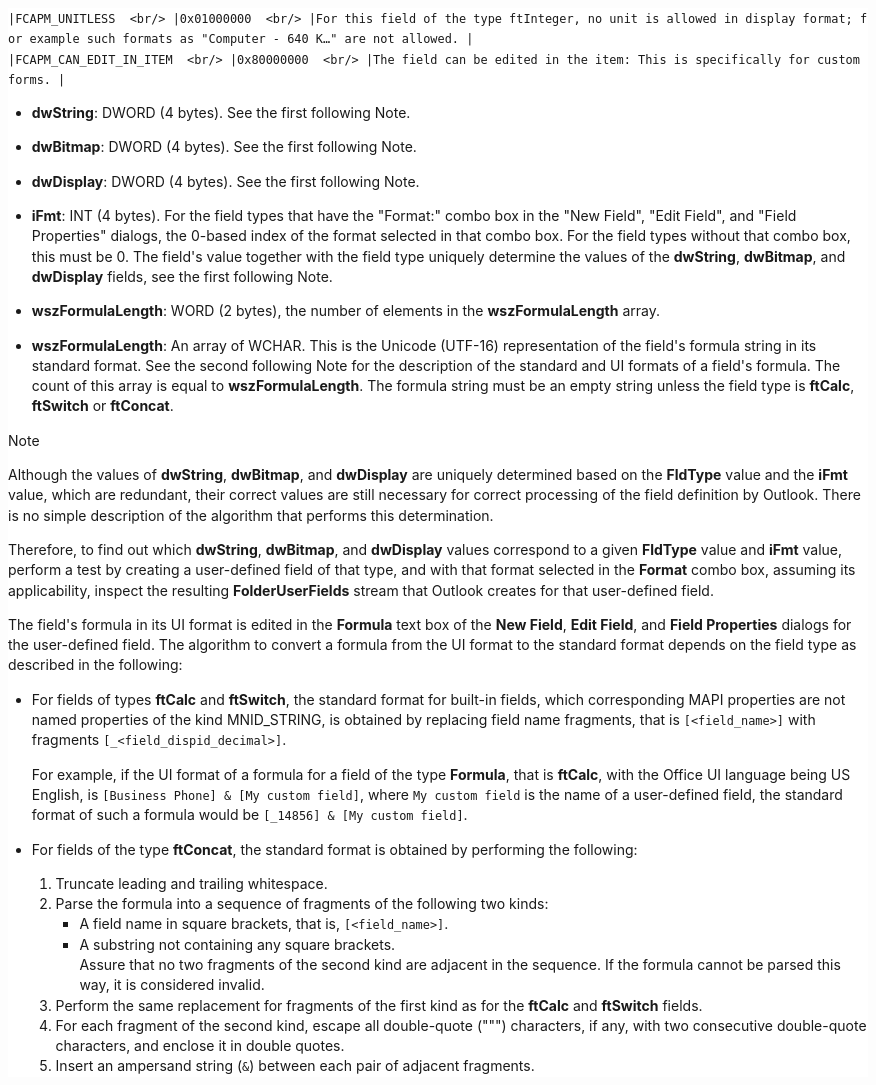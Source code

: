     |FCAPM_UNITLESS  <br/> |0x01000000  <br/> |For this field of the type ftInteger, no unit is allowed in display format; for example such formats as "Computer - 640 K…" are not allowed. |
    |FCAPM_CAN_EDIT_IN_ITEM  <br/> |0x80000000  <br/> |The field can be edited in the item: This is specifically for custom forms. |
   
- **dwString**: DWORD (4 bytes). See the first following Note.
    
- **dwBitmap**: DWORD (4 bytes). See the first following Note.
    
- **dwDisplay**: DWORD (4 bytes). See the first following Note.
    
- **iFmt**: INT (4 bytes). For the field types that have the "Format:" combo box in the "New Field", "Edit Field", and "Field Properties" dialogs, the 0-based index of the format selected in that combo box. For the field types without that combo box, this must be 0. The field's value together with the field type uniquely determine the values of the **dwString**, **dwBitmap**, and **dwDisplay** fields, see the first following Note.
    
- **wszFormulaLength**: WORD (2 bytes), the number of elements in the **wszFormulaLength** array.
    
- **wszFormulaLength**: An array of WCHAR. This is the Unicode (UTF-16) representation of the field's formula string in its standard format. See the second following Note for the description of the standard and UI formats of a field's formula. The count of this array is equal to **wszFormulaLength**. The formula string must be an empty string unless the field type is **ftCalc**, **ftSwitch** or **ftConcat**.
    
> [!NOTE]
> Although the values of **dwString**, **dwBitmap**, and **dwDisplay** are uniquely determined based on the **FldType** value and the **iFmt** value, which are redundant, their correct values are still necessary for correct processing of the field definition by Outlook. There is no simple description of the algorithm that performs this determination. 
> 
> Therefore, to find out which **dwString**, **dwBitmap**, and **dwDisplay** values correspond to a given **FldType** value and **iFmt** value, perform a test by creating a user-defined field of that type, and with that format selected in the **Format** combo box, assuming its applicability, inspect the resulting **FolderUserFields** stream that Outlook creates for that user-defined field. 
  
The field's formula in its UI format is edited in the **Formula** text box of the **New Field**, **Edit Field**, and **Field Properties** dialogs for the user-defined field. The algorithm to convert a formula from the UI format to the standard format depends on the field type as described in the following: 
- For fields of types **ftCalc** and **ftSwitch**, the standard format for built-in fields, which corresponding MAPI properties are not named properties of the kind MNID\_STRING, is obtained by replacing field name fragments, that is `[<field_name>]` with fragments `[_<field_dispid_decimal>]`. 

  For example, if the UI format of a formula for a field of the type **Formula**, that is **ftCalc**, with the Office UI language being US English, is `[Business Phone] & [My custom field]`, where `My custom field` is the name of a user-defined field, the standard format of such a formula would be `[_14856] & [My custom field]`.

- For fields of the type **ftConcat**, the standard format is obtained by performing the following:

  1. Truncate leading and trailing whitespace. 
  2. Parse the formula into a sequence of fragments of the following two kinds: 
     - A field name in square brackets, that is, `[<field_name>]`. 
     - A substring not containing any square brackets.   
      Assure that no two fragments of the second kind are adjacent in the sequence. If the formula cannot be parsed this way, it is considered invalid. 
  3. Perform the same replacement for fragments of the first kind as for the **ftCalc** and **ftSwitch** fields. 
  4. For each fragment of the second kind, escape all double-quote (""") characters, if any, with two consecutive double-quote characters, and enclose it in double quotes. 
  5. Insert an ampersand string (`&`) between each pair of adjacent fragments.
 